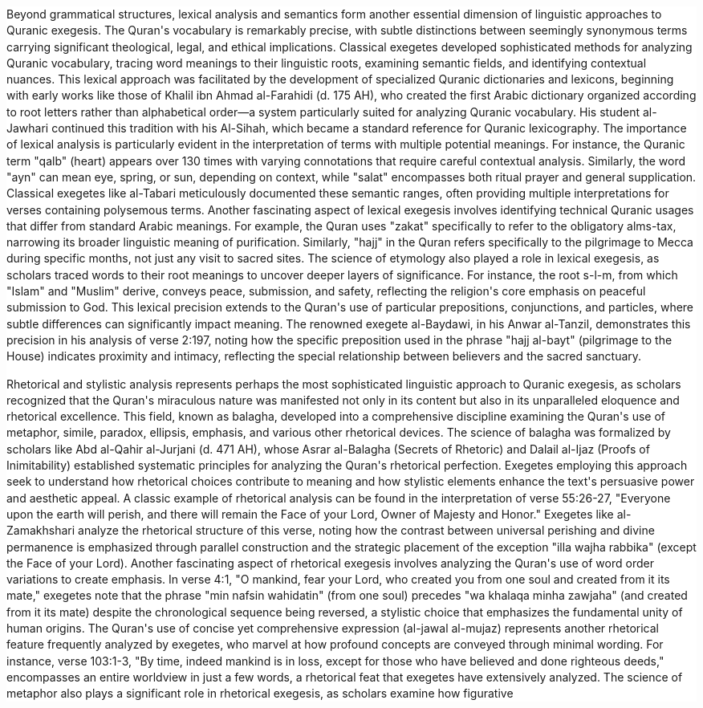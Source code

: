 Beyond grammatical structures, lexical analysis and semantics form another essential dimension of linguistic approaches to Quranic exegesis. The Quran's vocabulary is remarkably precise, with subtle distinctions between seemingly synonymous terms carrying significant theological, legal, and ethical implications. Classical exegetes developed sophisticated methods for analyzing Quranic vocabulary, tracing word meanings to their linguistic roots, examining semantic fields, and identifying contextual nuances. This lexical approach was facilitated by the development of specialized Quranic dictionaries and lexicons, beginning with early works like those of Khalil ibn Ahmad al-Farahidi (d. 175 AH), who created the first Arabic dictionary organized according to root letters rather than alphabetical order—a system particularly suited for analyzing Quranic vocabulary. His student al-Jawhari continued this tradition with his Al-Sihah, which became a standard reference for Quranic lexicography. The importance of lexical analysis is particularly evident in the interpretation of terms with multiple potential meanings. For instance, the Quranic term "qalb" (heart) appears over 130 times with varying connotations that require careful contextual analysis. Similarly, the word "ayn" can mean eye, spring, or sun, depending on context, while "salat" encompasses both ritual prayer and general supplication. Classical exegetes like al-Tabari meticulously documented these semantic ranges, often providing multiple interpretations for verses containing polysemous terms. Another fascinating aspect of lexical exegesis involves identifying technical Quranic usages that differ from standard Arabic meanings. For example, the Quran uses "zakat" specifically to refer to the obligatory alms-tax, narrowing its broader linguistic meaning of purification. Similarly, "hajj" in the Quran refers specifically to the pilgrimage to Mecca during specific months, not just any visit to sacred sites. The science of etymology also played a role in lexical exegesis, as scholars traced words to their root meanings to uncover deeper layers of significance. For instance, the root s-l-m, from which "Islam" and "Muslim" derive, conveys peace, submission, and safety, reflecting the religion's core emphasis on peaceful submission to God. This lexical precision extends to the Quran's use of particular prepositions, conjunctions, and particles, where subtle differences can significantly impact meaning. The renowned exegete al-Baydawi, in his Anwar al-Tanzil, demonstrates this precision in his analysis of verse 2:197, noting how the specific preposition used in the phrase "hajj al-bayt" (pilgrimage to the House) indicates proximity and intimacy, reflecting the special relationship between believers and the sacred sanctuary.

Rhetorical and stylistic analysis represents perhaps the most sophisticated linguistic approach to Quranic exegesis, as scholars recognized that the Quran's miraculous nature was manifested not only in its content but also in its unparalleled eloquence and rhetorical excellence. This field, known as balagha, developed into a comprehensive discipline examining the Quran's use of metaphor, simile, paradox, ellipsis, emphasis, and various other rhetorical devices. The science of balagha was formalized by scholars like Abd al-Qahir al-Jurjani (d. 471 AH), whose Asrar al-Balagha (Secrets of Rhetoric) and Dalail al-Ijaz (Proofs of Inimitability) established systematic principles for analyzing the Quran's rhetorical perfection. Exegetes employing this approach seek to understand how rhetorical choices contribute to meaning and how stylistic elements enhance the text's persuasive power and aesthetic appeal. A classic example of rhetorical analysis can be found in the interpretation of verse 55:26-27, "Everyone upon the earth will perish, and there will remain the Face of your Lord, Owner of Majesty and Honor." Exegetes like al-Zamakhshari analyze the rhetorical structure of this verse, noting how the contrast between universal perishing and divine permanence is emphasized through parallel construction and the strategic placement of the exception "illa wajha rabbika" (except the Face of your Lord). Another fascinating aspect of rhetorical exegesis involves analyzing the Quran's use of word order variations to create emphasis. In verse 4:1, "O mankind, fear your Lord, who created you from one soul and created from it its mate," exegetes note that the phrase "min nafsin wahidatin" (from one soul) precedes "wa khalaqa minha zawjaha" (and created from it its mate) despite the chronological sequence being reversed, a stylistic choice that emphasizes the fundamental unity of human origins. The Quran's use of concise yet comprehensive expression (al-jawal al-mujaz) represents another rhetorical feature frequently analyzed by exegetes, who marvel at how profound concepts are conveyed through minimal wording. For instance, verse 103:1-3, "By time, indeed mankind is in loss, except for those who have believed and done righteous deeds," encompasses an entire worldview in just a few words, a rhetorical feat that exegetes have extensively analyzed. The science of metaphor also plays a significant role in rhetorical exegesis, as scholars examine how figurative
